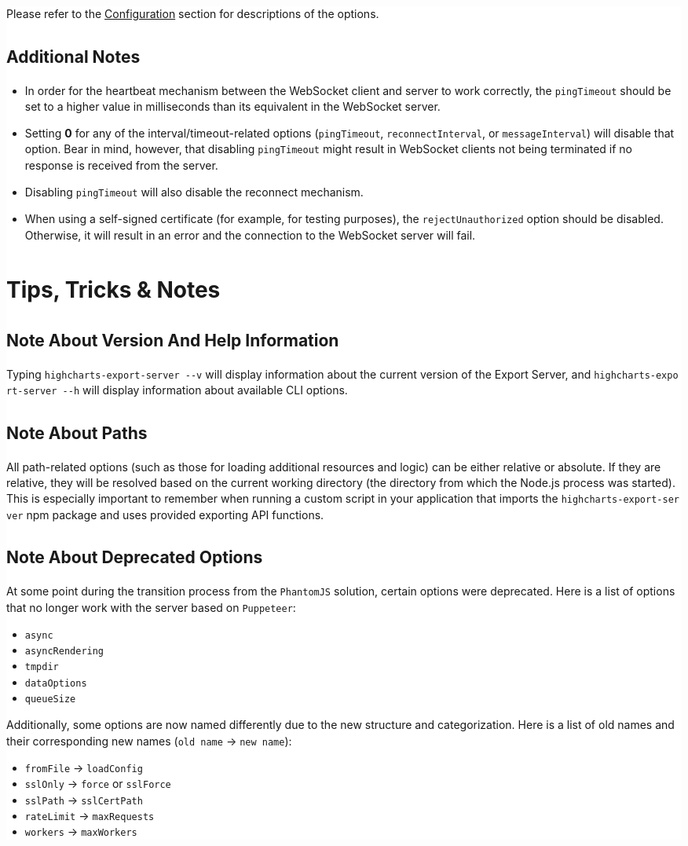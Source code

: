 Please refer to the [Configuration](https://github.com/highcharts/node-export-server?tab=readme-ov-file#configuration) section for descriptions of the options.

## Additional Notes

- In order for the heartbeat mechanism between the WebSocket client and server to work correctly, the `pingTimeout` should be set to a higher value in milliseconds than its equivalent in the WebSocket server.

- Setting **0** for any of the interval/timeout-related options (`pingTimeout`, `reconnectInterval`, or `messageInterval`) will disable that option. Bear in mind, however, that disabling `pingTimeout` might result in WebSocket clients not being terminated if no response is received from the server.

- Disabling `pingTimeout` will also disable the reconnect mechanism.

- When using a self-signed certificate (for example, for testing purposes), the `rejectUnauthorized` option should be disabled. Otherwise, it will result in an error and the connection to the WebSocket server will fail.

# Tips, Tricks & Notes

## Note About Version And Help Information

Typing `highcharts-export-server --v` will display information about the current version of the Export Server, and `highcharts-export-server --h` will display information about available CLI options.

## Note About Paths

All path-related options (such as those for loading additional resources and logic) can be either relative or absolute. If they are relative, they will be resolved based on the current working directory (the directory from which the Node.js process was started). This is especially important to remember when running a custom script in your application that imports the `highcharts-export-server` npm package and uses provided exporting API functions.

## Note About Deprecated Options

At some point during the transition process from the `PhantomJS` solution, certain options were deprecated. Here is a list of options that no longer work with the server based on `Puppeteer`:

- `async`
- `asyncRendering`
- `tmpdir`
- `dataOptions`
- `queueSize`

Additionally, some options are now named differently due to the new structure and categorization. Here is a list of old names and their corresponding new names (`old name` -> `new name`):

- `fromFile` -> `loadConfig`
- `sslOnly` -> `force` or `sslForce`
- `sslPath` -> `sslCertPath`
- `rateLimit` -> `maxRequests`
- `workers` -> `maxWorkers`
